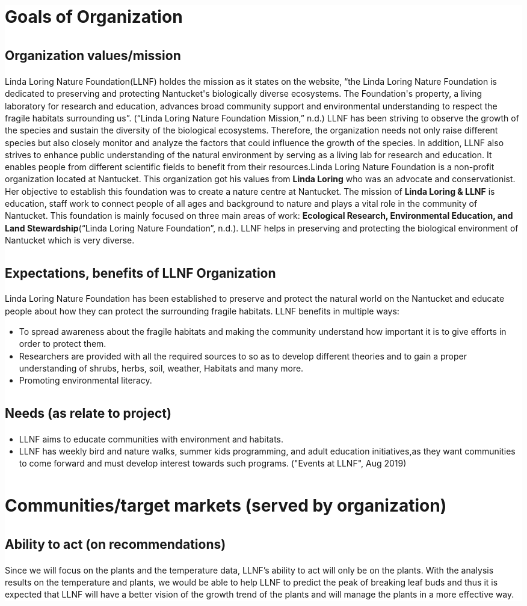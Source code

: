 
# Goals of Organization
## Organization values/mission
Linda Loring Nature Foundation(LLNF) holdes the mission as it states on the website, “the Linda Loring Nature Foundation is dedicated to preserving and protecting Nantucket's biologically diverse ecosystems. The Foundation's property, a living laboratory for research and education, advances broad community support and environmental understanding to respect the fragile habitats surrounding us”. (“Linda Loring Nature Foundation Mission,” n.d.) LLNF has been striving to observe the growth of the species and sustain the diversity of the biological ecosystems. Therefore, the organization needs not only raise different species but also closely monitor and analyze the factors that could influence the growth of the species.  In addition, LLNF also strives to enhance public understanding of the natural environment by serving as a living lab for research and education. It enables people from different scientific fields to benefit from their resources.Linda Loring Nature Foundation is a non-profit organization located at Nantucket. This organization got his values from **Linda Loring** who was an advocate and conservationist. Her objective to establish this foundation was to create a nature centre at Nantucket.
The mission of **Linda Loring & LLNF** is education, staff work to connect people of all ages and background to nature and plays a vital role in the community of Nantucket. This foundation is mainly focused on three main areas of work: **Ecological Research, Environmental Education, and Land Stewardship**(“Linda Loring Nature Foundation”, n.d.). LLNF helps in preserving and protecting the biological environment of Nantucket which is very diverse.
 
## Expectations, benefits of LLNF Organization
Linda Loring Nature Foundation has been established to preserve and protect the natural world on the Nantucket and educate people about how they can protect the surrounding fragile habitats.
LLNF benefits in multiple ways:
* To spread awareness about the fragile habitats and making the community understand how important it is to give efforts in order to protect them.
* Researchers are provided with all the required sources to so as to develop different theories and to gain a proper understanding of shrubs, herbs, soil, weather, Habitats and many more.
* Promoting environmental literacy.

## Needs (as relate to project)
* LLNF aims to educate communities with environment and habitats.
* LLNF has weekly bird and nature walks, summer kids programming, and adult education initiatives,as they want communities to come forward and must develop interest towards such programs. ("Events at LLNF", Aug 2019)

# Communities/target markets (served by organization)

## Ability to act (on recommendations)
Since we will focus on the plants and the temperature data, LLNF’s ability to act will only be on the plants. With the analysis results on the temperature and plants, we would be able to help LLNF to predict the peak of breaking leaf buds and thus it is expected that LLNF will have a better vision of the growth trend of the plants and will manage the plants in a more effective way. 
